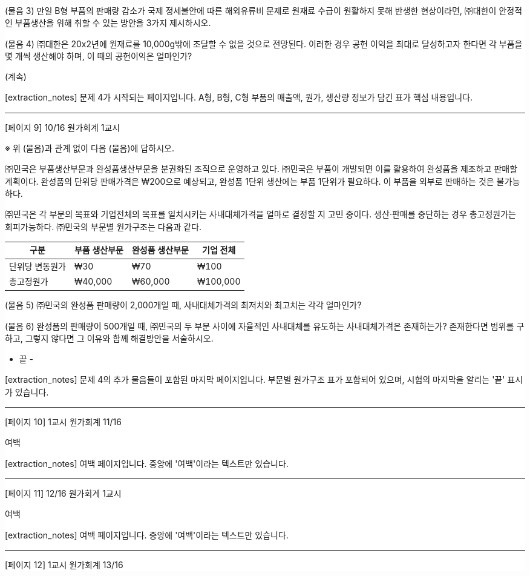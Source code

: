 (물음 3) 만일 B형 부품의 판매량 감소가 국제 정세불안에 따른 해외유류비 문제로 원재료 수급이 원활하지 못해 반생한 현상이라면, ㈜대한이 안정적인 부품생산을 위해 취할 수 있는 방안을 3가지 제시하시오.

(물음 4) ㈜대한은 20x2년에 원재료를 10,000g밖에 조달할 수 없을 것으로 전망된다. 이러한 경우 공헌 이익을 최대로 달성하고자 한다면 각 부품을 몇 개씩 생산해야 하며, 이 때의 공헌이익은 얼마인가?

(계속)

[extraction_notes] 문제 4가 시작되는 페이지입니다. A형, B형, C형 부품의 매출액, 원가, 생산량 정보가 담긴 표가 핵심 내용입니다.

---

[페이지 9]
10/16			원가회계			1교시

※ 위 (물음)과 관계 없이 다음 (물음)에 답하시오.

㈜민국은 부품생산부문과 완성품생산부문을 분권화된 조직으로 운영하고 있다. ㈜민국은 부품이 개발되면 이를 활용하여 완성품을 제조하고 판매할 계획이다. 완성품의 단위당 판매가격은 ₩200으로 예상되고, 완성품 1단위 생산에는 부품 1단위가 필요하다. 이 부품을 외부로 판매하는 것은 불가능하다.

㈜민국은 각 부문의 목표와 기업전체의 목표를 일치시키는 사내대체가격을 얼마로 결정할 지 고민 중이다. 생산·판매를 중단하는 경우 총고정원가는 회피가능하다. ㈜민국의 부문별 원가구조는 다음과 같다.

| 구분 | 부품 생산부문 | 완성품 생산부문 | 기업 전체 |
|---|---|---|---|
| 단위당 변동원가 | ₩30 | ₩70 | ₩100 |
| 총고정원가 | ₩40,000 | ₩60,000 | ₩100,000 |

(물음 5) ㈜민국의 완성품 판매량이 2,000개일 때, 사내대체가격의 최저치와 최고치는 각각 얼마인가?

(물음 6) 완성품의 판매량이 500개일 때, ㈜민국의 두 부문 사이에 자율적인 사내대체를 유도하는 사내대체가격은 존재하는가? 존재한다면 범위를 구하고, 그렇지 않다면 그 이유와 함께 해결방안을 서술하시오.

- 끝 -

[extraction_notes] 문제 4의 추가 물음들이 포함된 마지막 페이지입니다. 부문별 원가구조 표가 포함되어 있으며, 시험의 마지막을 알리는 '끝' 표시가 있습니다.

---

[페이지 10]
1교시			원가회계			11/16

여백

[extraction_notes] 여백 페이지입니다. 중앙에 '여백'이라는 텍스트만 있습니다.

---

[페이지 11]
12/16			원가회계			1교시

여백

[extraction_notes] 여백 페이지입니다. 중앙에 '여백'이라는 텍스트만 있습니다.

---

[페이지 12]
1교시			원가회계			13/16
